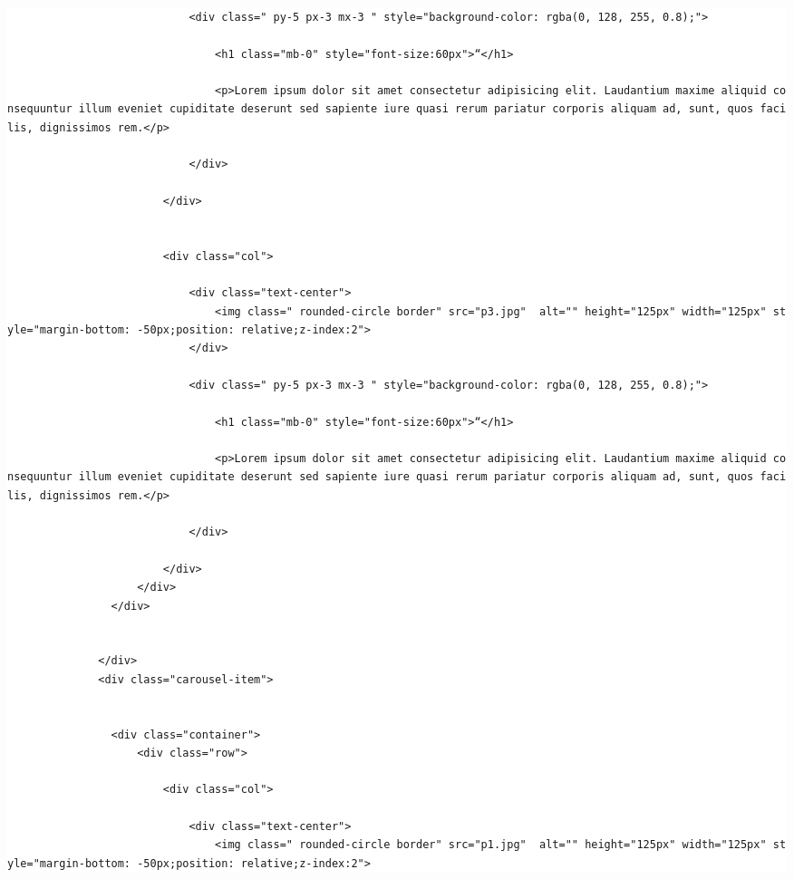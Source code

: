                                 <div class=" py-5 px-3 mx-3 " style="background-color: rgba(0, 128, 255, 0.8);">

                                    <h1 class="mb-0" style="font-size:60px">“</h1>

                                    <p>Lorem ipsum dolor sit amet consectetur adipisicing elit. Laudantium maxime aliquid consequuntur illum eveniet cupiditate deserunt sed sapiente iure quasi rerum pariatur corporis aliquam ad, sunt, quos facilis, dignissimos rem.</p>

                                </div>
                            
                            </div>


                            <div class="col">

                                <div class="text-center">
                                    <img class=" rounded-circle border" src="p3.jpg"  alt="" height="125px" width="125px" style="margin-bottom: -50px;position: relative;z-index:2">
                                </div>
                            
                                <div class=" py-5 px-3 mx-3 " style="background-color: rgba(0, 128, 255, 0.8);">

                                    <h1 class="mb-0" style="font-size:60px">“</h1>

                                    <p>Lorem ipsum dolor sit amet consectetur adipisicing elit. Laudantium maxime aliquid consequuntur illum eveniet cupiditate deserunt sed sapiente iure quasi rerum pariatur corporis aliquam ad, sunt, quos facilis, dignissimos rem.</p>

                                </div>
                            
                            </div>
                        </div>
                    </div>


                  </div>
                  <div class="carousel-item">
                    
                    
                    <div class="container">
                        <div class="row">

                            <div class="col">

                                <div class="text-center">
                                    <img class=" rounded-circle border" src="p1.jpg"  alt="" height="125px" width="125px" style="margin-bottom: -50px;position: relative;z-index:2">